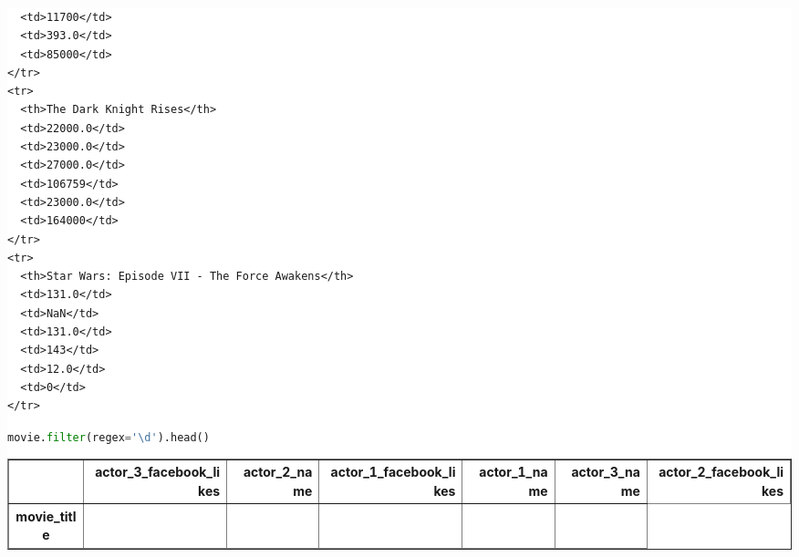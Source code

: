       <td>11700</td>
      <td>393.0</td>
      <td>85000</td>
    </tr>
    <tr>
      <th>The Dark Knight Rises</th>
      <td>22000.0</td>
      <td>23000.0</td>
      <td>27000.0</td>
      <td>106759</td>
      <td>23000.0</td>
      <td>164000</td>
    </tr>
    <tr>
      <th>Star Wars: Episode VII - The Force Awakens</th>
      <td>131.0</td>
      <td>NaN</td>
      <td>131.0</td>
      <td>143</td>
      <td>12.0</td>
      <td>0</td>
    </tr>
  </tbody>
</table>
</div>




```python
movie.filter(regex='\d').head()
```




<div>
<style>
    .dataframe thead tr:only-child th {
        text-align: right;
    }

    .dataframe thead th {
        text-align: left;
    }

    .dataframe tbody tr th {
        vertical-align: top;
    }
</style>
<table border="1" class="dataframe">
  <thead>
    <tr style="text-align: right;">
      <th></th>
      <th>actor_3_facebook_likes</th>
      <th>actor_2_name</th>
      <th>actor_1_facebook_likes</th>
      <th>actor_1_name</th>
      <th>actor_3_name</th>
      <th>actor_2_facebook_likes</th>
    </tr>
    <tr>
      <th>movie_title</th>
      <th></th>
      <th></th>
      <th></th>
      <th></th>
      <th></th>